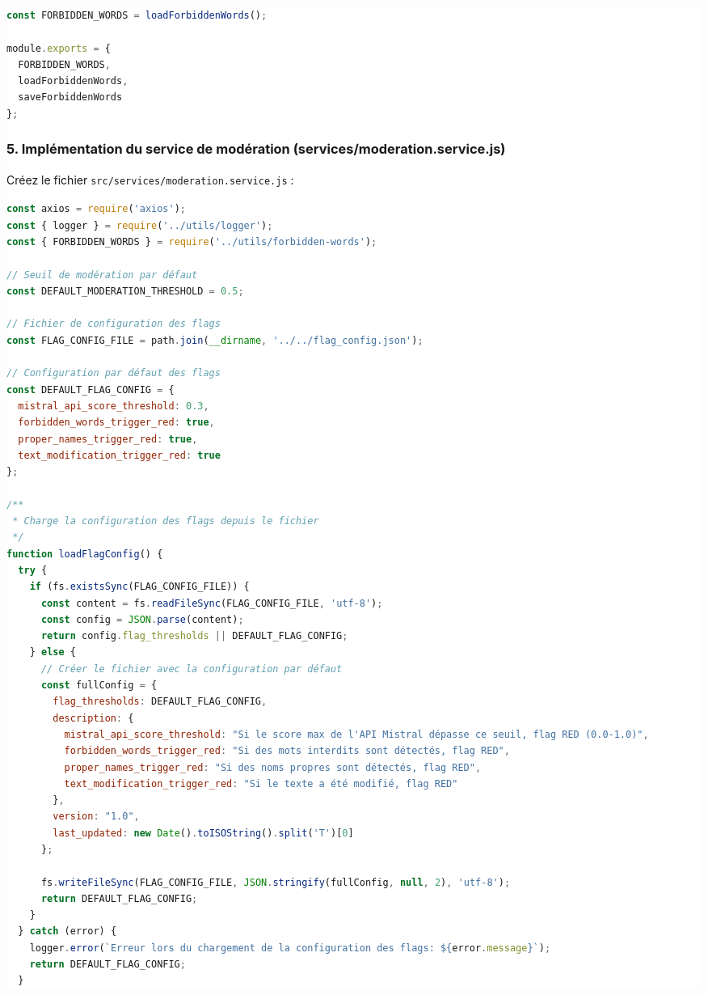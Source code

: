 ```javascript
const FORBIDDEN_WORDS = loadForbiddenWords();

module.exports = {
  FORBIDDEN_WORDS,
  loadForbiddenWords,
  saveForbiddenWords
};
```

### 5. Implémentation du service de modération (services/moderation.service.js)

Créez le fichier `src/services/moderation.service.js` :

```javascript
const axios = require('axios');
const { logger } = require('../utils/logger');
const { FORBIDDEN_WORDS } = require('../utils/forbidden-words');

// Seuil de modération par défaut
const DEFAULT_MODERATION_THRESHOLD = 0.5;

// Fichier de configuration des flags
const FLAG_CONFIG_FILE = path.join(__dirname, '../../flag_config.json');

// Configuration par défaut des flags
const DEFAULT_FLAG_CONFIG = {
  mistral_api_score_threshold: 0.3,
  forbidden_words_trigger_red: true,
  proper_names_trigger_red: true,
  text_modification_trigger_red: true
};

/**
 * Charge la configuration des flags depuis le fichier
 */
function loadFlagConfig() {
  try {
    if (fs.existsSync(FLAG_CONFIG_FILE)) {
      const content = fs.readFileSync(FLAG_CONFIG_FILE, 'utf-8');
      const config = JSON.parse(content);
      return config.flag_thresholds || DEFAULT_FLAG_CONFIG;
    } else {
      // Créer le fichier avec la configuration par défaut
      const fullConfig = {
        flag_thresholds: DEFAULT_FLAG_CONFIG,
        description: {
          mistral_api_score_threshold: "Si le score max de l'API Mistral dépasse ce seuil, flag RED (0.0-1.0)",
          forbidden_words_trigger_red: "Si des mots interdits sont détectés, flag RED",
          proper_names_trigger_red: "Si des noms propres sont détectés, flag RED",
          text_modification_trigger_red: "Si le texte a été modifié, flag RED"
        },
        version: "1.0",
        last_updated: new Date().toISOString().split('T')[0]
      };
      
      fs.writeFileSync(FLAG_CONFIG_FILE, JSON.stringify(fullConfig, null, 2), 'utf-8');
      return DEFAULT_FLAG_CONFIG;
    }
  } catch (error) {
    logger.error(`Erreur lors du chargement de la configuration des flags: ${error.message}`);
    return DEFAULT_FLAG_CONFIG;
  }
```